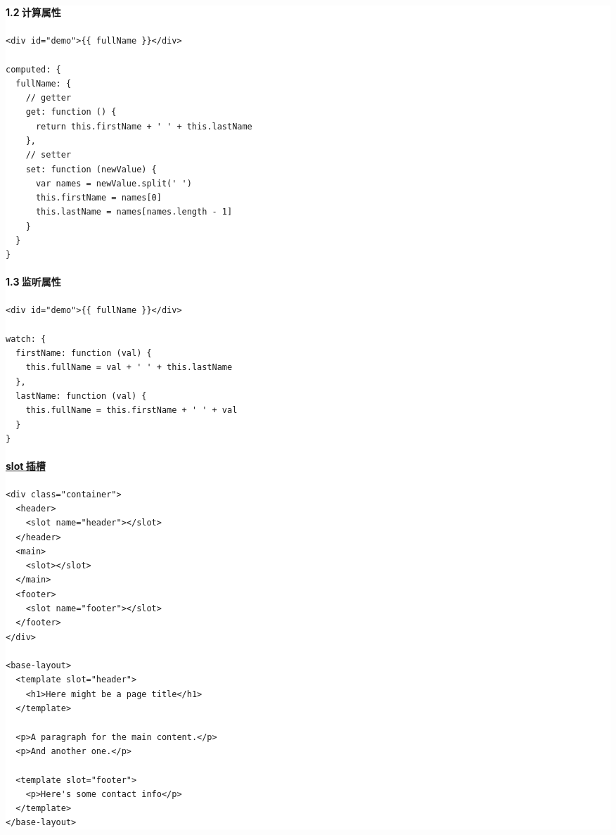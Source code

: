 #### 1.2 计算属性

```
<div id="demo">{{ fullName }}</div>

computed: {
  fullName: {
    // getter
    get: function () {
      return this.firstName + ' ' + this.lastName
    },
    // setter
    set: function (newValue) {
      var names = newValue.split(' ')
      this.firstName = names[0]
      this.lastName = names[names.length - 1]
    }
  }
}
```

#### 1.3 监听属性

```
<div id="demo">{{ fullName }}</div>

watch: {
  firstName: function (val) {
    this.fullName = val + ' ' + this.lastName
  },
  lastName: function (val) {
    this.fullName = this.firstName + ' ' + val
  }
}
```

#### [slot 插槽](https://cn.vuejs.org/v2/guide/components-slots.html)

```
<div class="container">
  <header>
    <slot name="header"></slot>
  </header>
  <main>
    <slot></slot>
  </main>
  <footer>
    <slot name="footer"></slot>
  </footer>
</div>

<base-layout>
  <template slot="header">
    <h1>Here might be a page title</h1>
  </template>

  <p>A paragraph for the main content.</p>
  <p>And another one.</p>

  <template slot="footer">
    <p>Here's some contact info</p>
  </template>
</base-layout>
```
